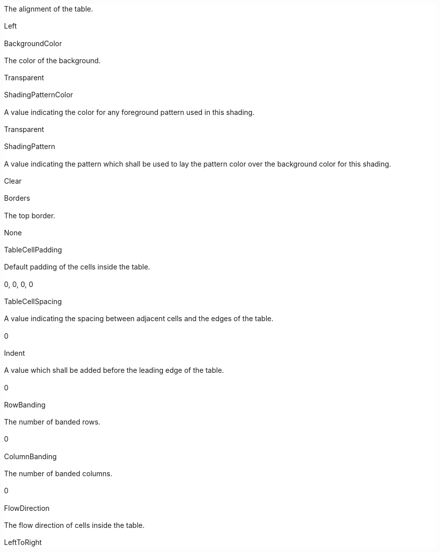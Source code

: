 The alignment of the table.</td><td>

Left</td></tr><tr><td>

BackgroundColor</td><td>

The color of the background.</td><td>

Transparent</td></tr><tr><td>

ShadingPatternColor</td><td>

A value indicating the color for any foreground pattern used in this shading.</td><td>

Transparent</td></tr><tr><td>

ShadingPattern</td><td>

A value indicating the pattern which shall be used to lay the pattern color over the background color for this shading.</td><td>

Clear</td></tr><tr><td>

Borders</td><td>

The top border.</td><td>

None</td></tr><tr><td>

TableCellPadding</td><td>

Default padding of the cells inside the table.</td><td>

0, 0, 0, 0</td></tr><tr><td>

TableCellSpacing</td><td>

A value indicating the spacing between adjacent cells and the edges of the table.</td><td>

0</td></tr><tr><td>

Indent</td><td>

A value which shall be added before the leading edge of the table.</td><td>

0</td></tr><tr><td>

RowBanding</td><td>

The number of banded rows.</td><td>

0</td></tr><tr><td>

ColumnBanding</td><td>

The number of banded columns.</td><td>

0</td></tr><tr><td>

FlowDirection</td><td>

The flow direction of cells inside the table.</td><td>

LeftToRight</td></tr><tr><td>
